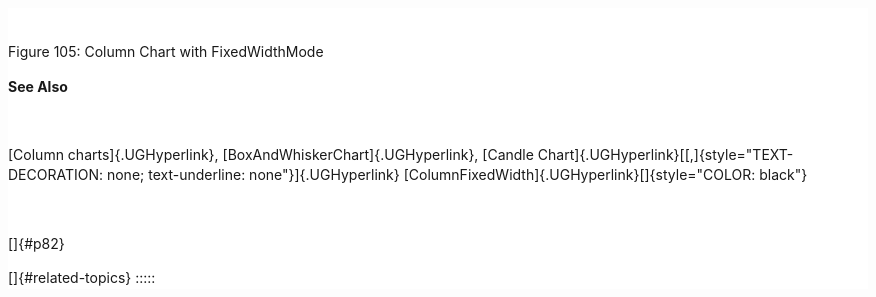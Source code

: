  

Figure 105: Column Chart with FixedWidthMode

**See Also**

 

[Column charts]{.UGHyperlink}, [BoxAndWhiskerChart]{.UGHyperlink}, [Candle Chart]{.UGHyperlink}[[,]{style="TEXT-DECORATION: none; text-underline: none"}]{.UGHyperlink} [ColumnFixedWidth]{.UGHyperlink}[]{style="COLOR: black"}

 

[]{#p82} 

[]{#related-topics}
:::::
